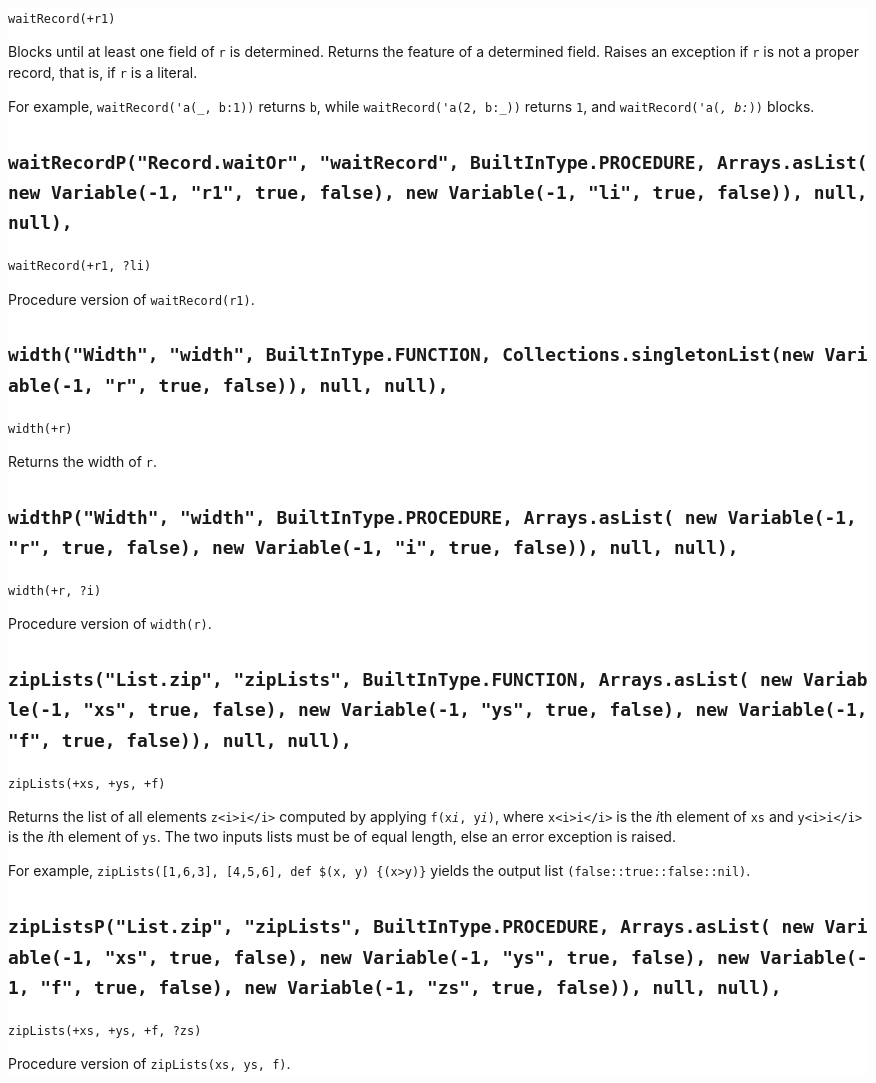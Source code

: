 `waitRecord(+r1)`

Blocks until at least one field of `r` is determined. Returns the feature of a determined field. Raises an exception if `r` is not a proper record, that is, if `r` is a literal.

For example, `waitRecord('a(_, b:1))` returns `b`, while `waitRecord('a(2, b:_))` returns `1`, and <code>waitRecord('a(_, b:_))</code> blocks.

## `waitRecordP("Record.waitOr", "waitRecord", BuiltInType.PROCEDURE, Arrays.asList( new Variable(-1, "r1", true, false), new Variable(-1, "li", true, false)), null, null),`

`waitRecord(+r1, ?li)`

Procedure version of `waitRecord(r1)`.

## `width("Width", "width", BuiltInType.FUNCTION, Collections.singletonList(new Variable(-1, "r", true, false)), null, null),`

`width(+r)`

Returns the width of `r`.

## `widthP("Width", "width", BuiltInType.PROCEDURE, Arrays.asList( new Variable(-1, "r", true, false), new Variable(-1, "i", true, false)), null, null),`

`width(+r, ?i)`

Procedure version of `width(r)`.

## `zipLists("List.zip", "zipLists", BuiltInType.FUNCTION, Arrays.asList( new Variable(-1, "xs", true, false), new Variable(-1, "ys", true, false), new Variable(-1, "f", true, false)), null, null),`

`zipLists(+xs, +ys, +f)`

Returns the list of all elements `z<i>i</i>` computed by applying <code>f(x<i>i</i>, y<i>i</i>)</code>, where `x<i>i</i>` is the <i>i</i>th element of `xs` and `y<i>i</i>` is the <i>i</i>th element of `ys`. The two inputs lists must be of equal length, else an error exception is raised.

For example, `zipLists([1,6,3], [4,5,6], def $(x, y) {(x>y)}` yields the output list `(false::true::false::nil)`.

## `zipListsP("List.zip", "zipLists", BuiltInType.PROCEDURE, Arrays.asList( new Variable(-1, "xs", true, false), new Variable(-1, "ys", true, false), new Variable(-1, "f", true, false), new Variable(-1, "zs", true, false)), null, null),`

`zipLists(+xs, +ys, +f, ?zs)`

Procedure version of `zipLists(xs, ys, f)`.
